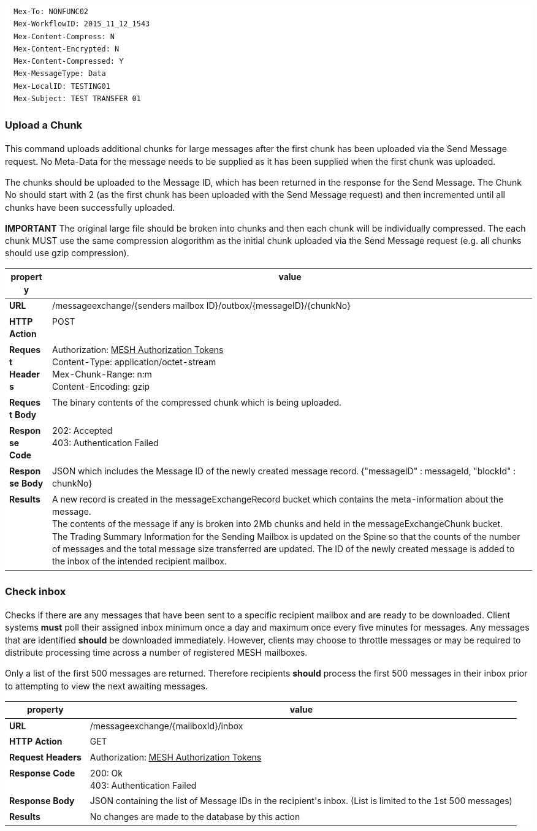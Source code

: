```
  Mex-To: NONFUNC02
  Mex-WorkflowID: 2015_11_12_1543
  Mex-Content-Compress: N
  Mex-Content-Encrypted: N
  Mex-Content-Compressed: Y
  Mex-MessageType: Data
  Mex-LocalID: TESTING01
  Mex-Subject: TEST TRANSFER 01
```

### Upload a Chunk
This command uploads additional chunks for large messages after the first chunk has been uploaded via the Send Message request. No Meta-Data for the message needs to be supplied as it has been supplied when the first chunk was uploaded.

The chunks should be uploaded to the Message ID, which has been returned in the response for the Send Message. The Chunk No should start with 2 (as the first chunk has been uploaded with the Send Message request) and then incremented until all chunks have been successfully uploaded.

**IMPORTANT** The original large file should be broken into chunks and then each chunk will be individually compressed. The each chunk MUST use the same compression alogorithm as the initial chunk uploaded via the Send Message request (e.g. all chunks should use gzip compression).

property|value
--- | ---
**URL**|/messageexchange/{senders mailbox ID}/outbox/{messageID}/{chunkNo}
**HTTP Action**|POST
**Request Headers**|Authorization: [MESH Authorization Tokens](#mesh-authorization-tokens)<br>Content-Type: application/octet-stream<br>Mex-Chunk-Range: n:m<br>Content-Encoding: gzip
**Request Body**|The binary contents of the compressed chunk which is being uploaded.
**Response Code**|202: Accepted<br>403: Authentication Failed
**Response Body**|JSON which includes the Message ID of the newly created message record. {"messageID" : messageId, "blockId" : chunkNo}
**Results**|A new record is created in the messageExchangeRecord bucket which contains the meta-information about the message.<br>The contents of the message if any is broken into 2Mb chunks and held in the messageExchangeChunk bucket.<br>The Trading Summary Information for the Sending Mailbox is updated on the Spine so that the counts of the number of messages and the total message size transferred are updated. The ID of the newly created message is added to the inbox of the intended recipient mailbox.

### Check inbox
Checks if there are any messages that have been sent to a specific recipient mailbox and are ready to be downloaded. Client systems **must** poll their assigned inbox minimum once a day and maximum once every five minutes for messages. Any messages that are identified **should** be downloaded immediately. However, clients may choose to throttle messages or may be required to distribute processing time across a number of registered MESH mailboxes.

Only a list of the first 500 messages are returned. Therefore recipients **should** process the first 500 messages in their inbox prior to attempting to view the next awaiting messages.

property|value
--- | ---
**URL**|/messageexchange/{mailboxId}/inbox
**HTTP Action**|GET
**Request Headers**|Authorization: [MESH Authorization Tokens](#mesh-authorization-tokens)
**Response Code**|200: Ok<br>403: Authentication Failed
**Response Body**|JSON containing the list of Message IDs in the recipient's inbox. (List is limited to the 1st 500 messages)
**Results**|No changes are made to the database by this action
